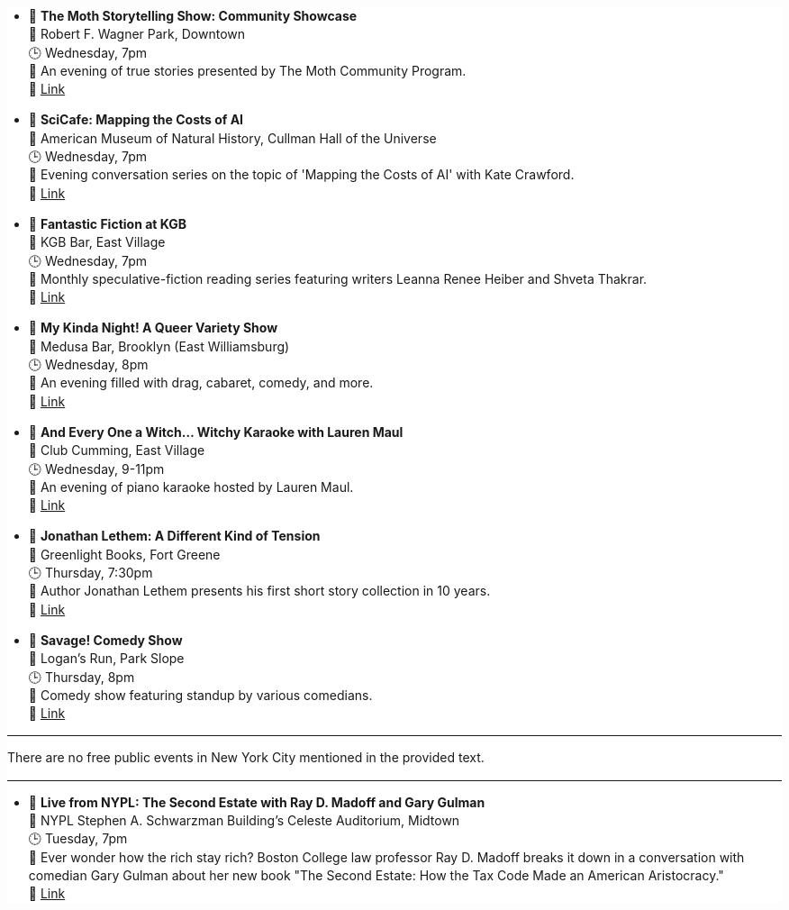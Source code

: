 - 🎉 **The Moth Storytelling Show: Community Showcase**  
  📍 Robert F. Wagner Park, Downtown  
  🕒 Wednesday, 7pm  
  📝 An evening of true stories presented by The Moth Community Program.  
  🔗 [Link](https://www.eventbrite.com/e/the-moth-community-storyslam-tickets-1712268915419)

- 🎉 **SciCafe: Mapping the Costs of AI**  
  📍 American Museum of Natural History, Cullman Hall of the Universe  
  🕒 Wednesday, 7pm  
  📝 Evening conversation series on the topic of 'Mapping the Costs of AI' with Kate Crawford.  
  🔗 [Link](https://www.amnh.org/calendar/ai-hidden-costs)

- 🎉 **Fantastic Fiction at KGB**  
  📍 KGB Bar, East Village  
  🕒 Wednesday, 7pm  
  📝 Monthly speculative-fiction reading series featuring writers Leanna Renee Heiber and Shveta Thakrar.  
  🔗 [Link](https://www.kgbfantasticfiction.org)

- 🎉 **My Kinda Night! A Queer Variety Show**  
  📍 Medusa Bar, Brooklyn (East Williamsburg)  
  🕒 Wednesday, 8pm  
  📝 An evening filled with drag, cabaret, comedy, and more.  
  🔗 [Link](https://www.eventbrite.com/e/my-kinda-night-a-queer-variety-show-tickets-1312343257009)

- 🎉 **And Every One a Witch… Witchy Karaoke with Lauren Maul**  
  📍 Club Cumming, East Village  
  🕒 Wednesday, 9-11pm  
  📝 An evening of piano karaoke hosted by Lauren Maul.  
  🔗 [Link](https://clubcummingnyc.com/schedule/9ayyf67rke476ym-cr7ss-j8y4s-55rge-fmpdx-kpb8m-jfl5n-fe8m4)

- 🎉 **Jonathan Lethem: A Different Kind of Tension**  
  📍 Greenlight Books, Fort Greene  
  🕒 Thursday, 7:30pm  
  📝 Author Jonathan Lethem presents his first short story collection in 10 years.  
  🔗 [Link](https://greenlightbookstore.com/event/2025-10-09/jonathan-lethem-eugene-lim)

- 🎉 **Savage! Comedy Show**  
  📍 Logan’s Run, Park Slope  
  🕒 Thursday, 8pm  
  📝 Comedy show featuring standup by various comedians.  
  🔗 [Link](https://www.eventbrite.com/e/savage-comedy-show-free-tickets-364397592007)

---

There are no free public events in New York City mentioned in the provided text.

---

- 🎉 **Live from NYPL: The Second Estate with Ray D. Madoff and Gary Gulman**  
  📍 NYPL Stephen A. Schwarzman Building’s Celeste Auditorium, Midtown  
  🕒 Tuesday, 7pm  
  📝 Ever wonder how the rich stay rich? Boston College law professor Ray D. Madoff breaks it down in a conversation with comedian Gary Gulman about her new book "The Second Estate: How the Tax Code Made an American Aristocracy."  
  🔗 [Link](https://www.nypl.org/events/programs/2025/10/28/second-estate)

